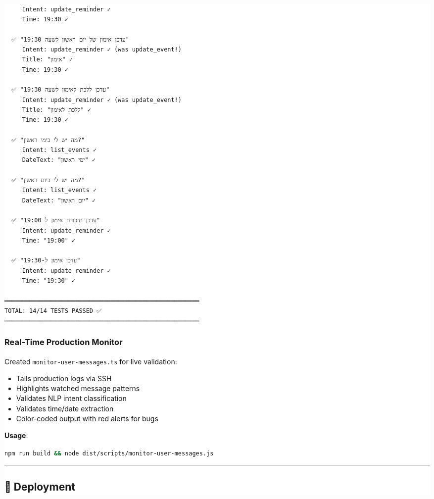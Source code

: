 ```
     Intent: update_reminder ✓
     Time: 19:30 ✓

  ✅ "עדכן אימון של יום ראשון לשעה 19:30"
     Intent: update_reminder ✓ (was update_event!)
     Title: "אימון" ✓
     Time: 19:30 ✓

  ✅ "עדכן ללכת לאימון לשעה 19:30"
     Intent: update_reminder ✓ (was update_event!)
     Title: "ללכת לאימון" ✓
     Time: 19:30 ✓

  ✅ "מה יש לי בימי ראשון?"
     Intent: list_events ✓
     DateText: "ימי ראשון" ✓

  ✅ "מה יש לי ביום ראשון?"
     Intent: list_events ✓
     DateText: "יום ראשון" ✓

  ✅ "עדכן תזכורת אימון ל 19:00"
     Intent: update_reminder ✓
     Time: "19:00" ✓

  ✅ "עדכן אימון ל-19:30"
     Intent: update_reminder ✓
     Time: "19:30" ✓

═══════════════════════════════════════════════════════
TOTAL: 14/14 TESTS PASSED ✅
═══════════════════════════════════════════════════════
```

### Real-Time Production Monitor
Created `monitor-user-messages.ts` for live validation:
- Tails production logs via SSH
- Highlights watched message patterns
- Validates NLP intent classification
- Validates time/date extraction
- Color-coded output with red alerts for bugs

**Usage**:
```bash
npm run build && node dist/scripts/monitor-user-messages.js
```

---

## 🚀 Deployment
